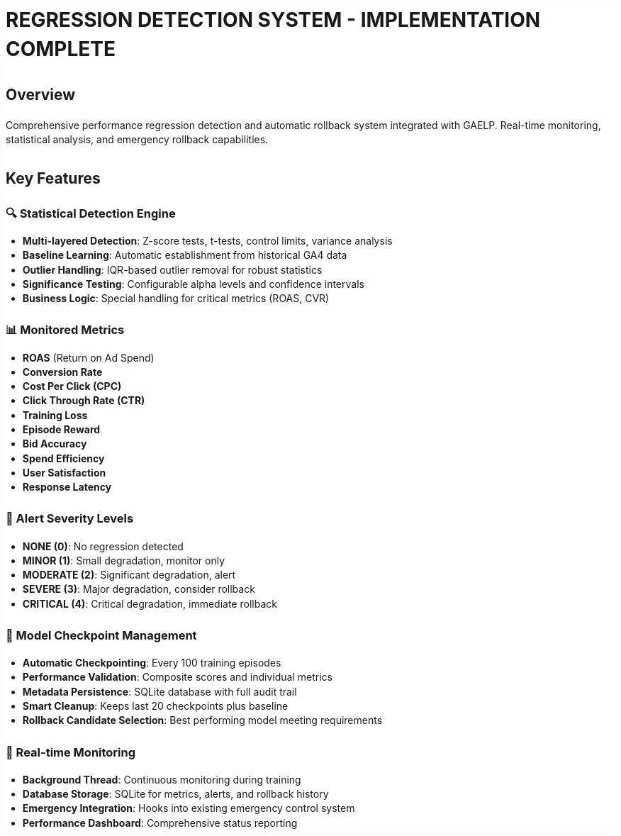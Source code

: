 # REGRESSION DETECTION SYSTEM - IMPLEMENTATION COMPLETE

## Overview
Comprehensive performance regression detection and automatic rollback system integrated with GAELP. 
Real-time monitoring, statistical analysis, and emergency rollback capabilities.

## Key Features

### 🔍 Statistical Detection Engine
- **Multi-layered Detection**: Z-score tests, t-tests, control limits, variance analysis
- **Baseline Learning**: Automatic establishment from historical GA4 data
- **Outlier Handling**: IQR-based outlier removal for robust statistics
- **Significance Testing**: Configurable alpha levels and confidence intervals
- **Business Logic**: Special handling for critical metrics (ROAS, CVR)

### 📊 Monitored Metrics
- **ROAS** (Return on Ad Spend)
- **Conversion Rate**
- **Cost Per Click (CPC)**
- **Click Through Rate (CTR)**
- **Training Loss**
- **Episode Reward**
- **Bid Accuracy**
- **Spend Efficiency**
- **User Satisfaction**
- **Response Latency**

### 🚨 Alert Severity Levels
- **NONE (0)**: No regression detected
- **MINOR (1)**: Small degradation, monitor only
- **MODERATE (2)**: Significant degradation, alert
- **SEVERE (3)**: Major degradation, consider rollback
- **CRITICAL (4)**: Critical degradation, immediate rollback

### 🔄 Model Checkpoint Management
- **Automatic Checkpointing**: Every 100 training episodes
- **Performance Validation**: Composite scores and individual metrics
- **Metadata Persistence**: SQLite database with full audit trail
- **Smart Cleanup**: Keeps last 20 checkpoints plus baseline
- **Rollback Candidate Selection**: Best performing model meeting requirements

### 🚀 Real-time Monitoring
- **Background Thread**: Continuous monitoring during training
- **Database Storage**: SQLite for metrics, alerts, and rollback history
- **Emergency Integration**: Hooks into existing emergency control system
- **Performance Dashboard**: Comprehensive status reporting
